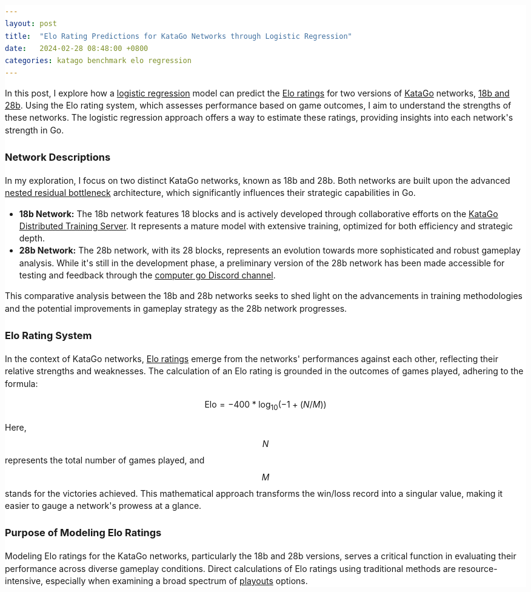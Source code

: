 ```yaml
---
layout: post
title:  "Elo Rating Predictions for KataGo Networks through Logistic Regression"
date:   2024-02-28 08:48:00 +0800
categories: katago benchmark elo regression
---
```


In this post, I explore how a [logistic regression](https://scikit-learn.org/stable/modules/linear_model.html#logistic-regression) model can predict the [Elo ratings](https://www.remi-coulom.fr/Bayesian-Elo/) for two versions of [KataGo](https://github.com/lightvector/KataGo/tree/stable) networks, [18b and 28b](https://katagotraining.org). Using the Elo rating system, which assesses performance based on game outcomes, I aim to understand the strengths of these networks. The logistic regression approach offers a way to estimate these ratings, providing insights into each network's strength in Go.

### Network Descriptions
In my exploration, I focus on two distinct KataGo networks, known as 18b and 28b. Both networks are built upon the advanced [nested residual bottleneck](https://github.com/lightvector/KataGo/blob/stable/docs/KataGoMethods.md#nested-bottleneck-residual-nets) architecture, which significantly influences their strategic capabilities in Go.

- **18b Network:** The 18b network features 18 blocks and is actively developed through collaborative efforts on the [KataGo Distributed Training Server](https://katagotraining.org). It represents a mature model with extensive training, optimized for both efficiency and strategic depth.
- **28b Network:** The 28b network, with its 28 blocks, represents an evolution towards more sophisticated and robust gameplay analysis. While it's still in the development phase, a preliminary version of the 28b network has been made accessible for testing and feedback through the [computer go Discord channel](https://discord.gg/bqkZAz3).

This comparative analysis between the 18b and 28b networks seeks to shed light on the advancements in training methodologies and the potential improvements in gameplay strategy as the 28b network progresses.

### Elo Rating System
In the context of KataGo networks, [Elo ratings](https://en.m.wikipedia.org/wiki/Elo_rating_system#Mathematical_details) emerge from the networks' performances against each other, reflecting their relative strengths and weaknesses. The calculation of an Elo rating is grounded in the outcomes of games played, adhering to the formula:

$$ \text{Elo} = -400 * \log_{10}(-1 + (N / M)) $$

Here, $$N$$ represents the total number of games played, and 
$$M$$ stands for the victories achieved. This mathematical approach transforms the win/loss record into a singular value, making it easier to gauge a network's prowess at a glance.

### Purpose of Modeling Elo Ratings
Modeling Elo ratings for the KataGo networks, particularly the 18b and 28b versions, serves a critical function in evaluating their performance across diverse gameplay conditions. Direct calculations of Elo ratings using traditional methods are resource-intensive, especially when examining a broad spectrum of [playouts](https://github.com/lightvector/KataGo/blob/1af99e6a765cc1d86afee3246e76f7f7356c3910/docs/GraphSearch.md) options.
